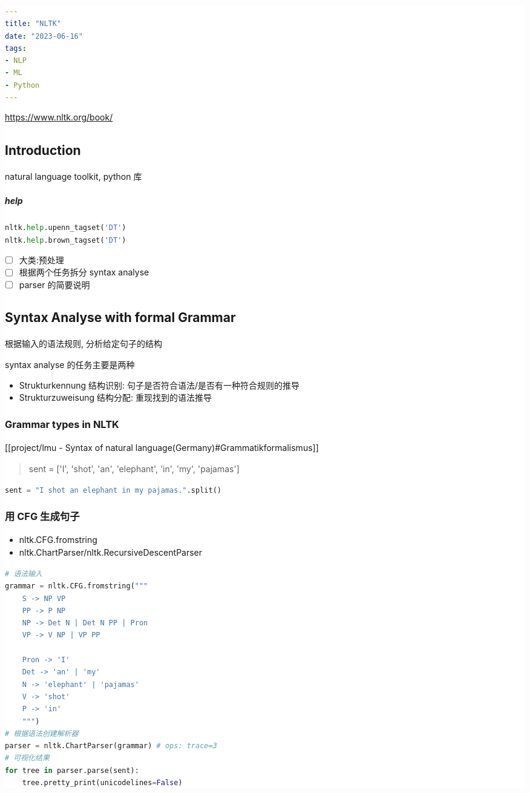 ```yaml
---
title: "NLTK"
date: "2023-06-16"
tags:
- NLP
- ML
- Python
---
```


https://www.nltk.org/book/ 
## Introduction
natural language toolkit, python 库

##### help
```python
nltk.help.upenn_tagset('DT')
nltk.help.brown_tagset('DT')
```

- [ ] 大类:预处理
- [ ] 根据两个任务拆分 syntax analyse
- [ ]  parser 的简要说明

## Syntax Analyse with formal Grammar
根据输入的语法规则, 分析给定句子的结构

syntax analyse 的任务主要是两种
- Strukturkennung 结构识别: 句子是否符合语法/是否有一种符合规则的推导
- Strukturzuweisung 结构分配: 重现找到的语法推导

### Grammar types in NLTK
[[project/lmu - Syntax of natural language(Germany)#Grammatikformalismus]]


> sent = ['I', 'shot', 'an', 'elephant', 'in', 'my', 'pajamas']
```python
sent = "I shot an elephant in my pajamas.".split()
```

### 用 CFG 生成句子
- nltk.CFG.fromstring
- nltk.ChartParser/nltk.RecursiveDescentParser
```python
# 语法输入
grammar = nltk.CFG.fromstring("""
    S -> NP VP
    PP -> P NP
    NP -> Det N | Det N PP | Pron
    VP -> V NP | VP PP
    
    Pron -> 'I'
    Det -> 'an' | 'my'
    N -> 'elephant' | 'pajamas'
    V -> 'shot'
    P -> 'in'
    """)
# 根据语法创建解析器
parser = nltk.ChartParser(grammar) # ops: trace=3
# 可视化结果
for tree in parser.parse(sent):
	tree.pretty_print(unicodelines=False)
```
